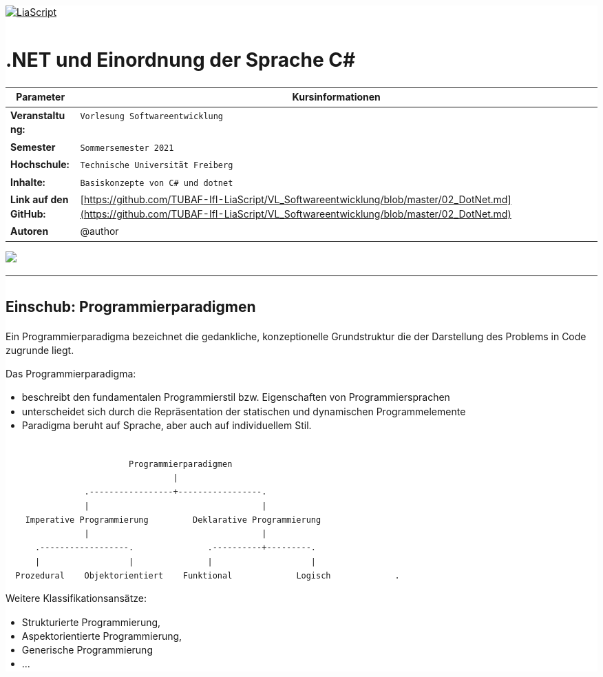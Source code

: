 

[![LiaScript](https://raw.githubusercontent.com/LiaScript/LiaScript/master/badges/course.svg)](https://liascript.github.io/course/?https://github.com/TUBAF-IfI-LiaScript/VL_Softwareentwicklung/blob/master/02_DotNet.md)

# .NET und Einordnung der Sprache C#

| Parameter                | Kursinformationen                                                                                                                                                                    |
| ------------------------ | ------------------------------------------------------------------------------------------------------------------------------------------------------------------------------------ |
| **Veranstaltung:**       | `Vorlesung Softwareentwicklung`                                                                                                                                                      |
| **Semester**             | `Sommersemester 2021`                                                                                                                                                                |
| **Hochschule:**          | `Technische Universität Freiberg`                                                                                                                                                    |
| **Inhalte:**             | `Basiskonzepte von C# und dotnet `                                                                                            |
| **Link auf den GitHub:** | [https://github.com/TUBAF-IfI-LiaScript/VL_Softwareentwicklung/blob/master/02_DotNet.md](https://github.com/TUBAF-IfI-LiaScript/VL_Softwareentwicklung/blob/master/02_DotNet.md) |
| **Autoren**              | @author                                                                                                                                                                              |

![](https://media.giphy.com/media/26tn33aiTi1jkl6H6/source.gif)

---------------------------------------------------------------------

## Einschub: Programmierparadigmen

Ein Programmierparadigma bezeichnet die gedankliche, konzeptionelle Grundstruktur
die der Darstellung des Problems in Code zugrunde liegt.

Das Programmierparadigma:

* beschreibt den fundamentalen Programmierstil bzw. Eigenschaften von Programmiersprachen
* unterscheidet sich durch die Repräsentation der statischen und dynamischen Programmelemente
* Paradigma beruht auf Sprache, aber auch auf individuellem Stil.


```ascii

                         Programmierparadigmen
                                  |
                .-----------------+-----------------.
                |                                   |
    Imperative Programmierung         Deklarative Programmierung
                |                                   |
      .------------------.               .----------+---------.
      |                  |               |                    |
  Prozedural    Objektorientiert    Funktional             Logisch             .

```


Weitere Klassifikationsansätze:

+ Strukturierte Programmierung,
+ Aspektorientierte Programmierung,
+ Generische Programmierung
+ ...
